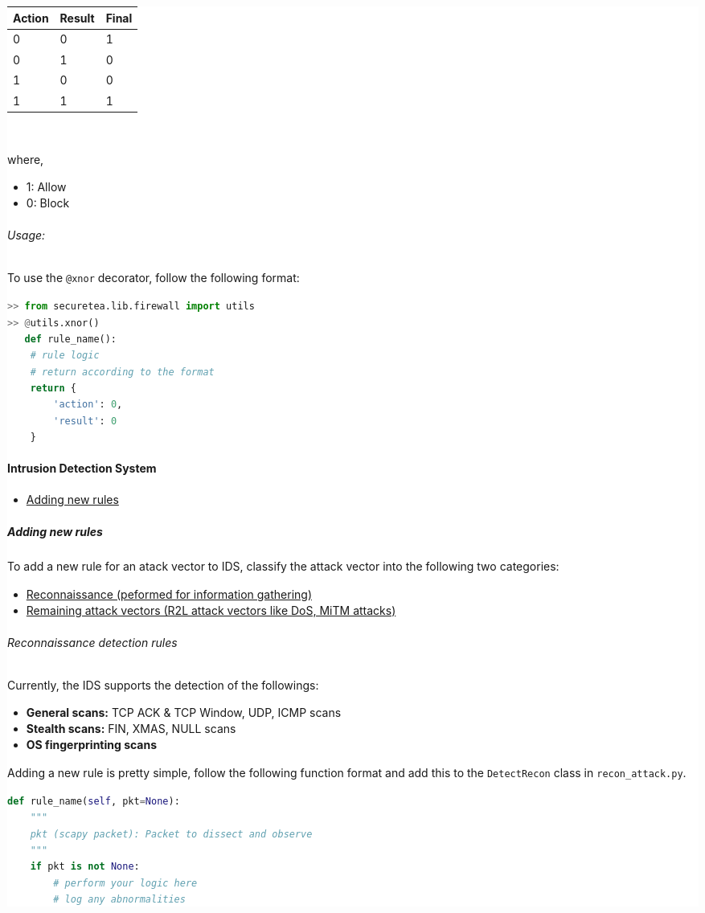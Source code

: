 | Action | Result | Final |
---------|--------|--------
 0       |  0     | 1  
 0       |  1     | 0  
 1       |  0     | 0  
 1       |  1     | 1  
<br>

 where,
-  1: Allow
-  0: Block

###### Usage:
To use the `@xnor` decorator, follow the following format:

```python
>> from securetea.lib.firewall import utils
>> @utils.xnor()
   def rule_name():
   	# rule logic
	# return according to the format
	return {
		'action': 0,
		'result': 0
	}
```

#### Intrusion Detection System
-  [Adding new rules](#adding-new-rules)

##### Adding new rules
To add a new rule for an atack vector to IDS, classify the attack vector into the following two categories:
 - [Reconnaissance (peformed for information gathering)](#reconnaissance-detection-rules)
 - [Remaining attack vectors (R2L attack vectors like DoS, MiTM attacks)](#r2l-detection-rules)

###### Reconnaissance detection rules
Currently, the IDS supports the detection of the followings:

 - **General scans:** TCP ACK & TCP Window, UDP, ICMP scans
 - **Stealth scans:** FIN, XMAS, NULL scans
 - **OS fingerprinting scans**

Adding a new rule is pretty simple, follow the following function format and add this to the `DetectRecon` class in `recon_attack.py`.

```python
def rule_name(self, pkt=None):
	"""
	pkt (scapy packet): Packet to dissect and observe
	"""
	if pkt is not None:
		# perform your logic here
		# log any abnormalities
```

